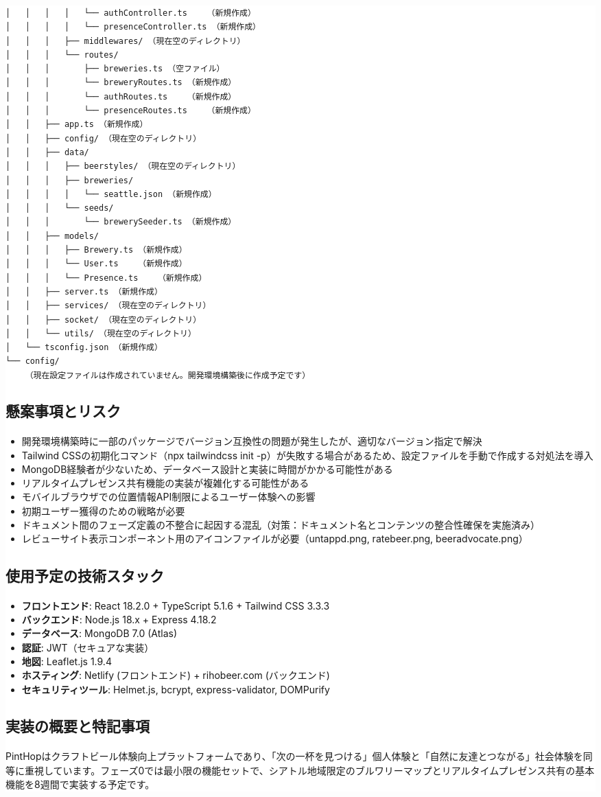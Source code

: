 ```
│   │   │   │   └── authController.ts    （新規作成）
│   │   │   │   └── presenceController.ts （新規作成）
│   │   │   ├── middlewares/ （現在空のディレクトリ）
│   │   │   └── routes/
│   │   │       ├── breweries.ts （空ファイル）
│   │   │       └── breweryRoutes.ts （新規作成）
│   │   │       └── authRoutes.ts    （新規作成）
│   │   │       └── presenceRoutes.ts    （新規作成）
│   │   ├── app.ts （新規作成）
│   │   ├── config/ （現在空のディレクトリ）
│   │   ├── data/
│   │   │   ├── beerstyles/ （現在空のディレクトリ）
│   │   │   ├── breweries/
│   │   │   │   └── seattle.json （新規作成）
│   │   │   └── seeds/
│   │   │       └── brewerySeeder.ts （新規作成）
│   │   ├── models/
│   │   │   ├── Brewery.ts （新規作成）
│   │   │   └── User.ts    （新規作成）
│   │   │   └── Presence.ts    （新規作成）
│   │   ├── server.ts （新規作成）
│   │   ├── services/ （現在空のディレクトリ）
│   │   ├── socket/ （現在空のディレクトリ）
│   │   └── utils/ （現在空のディレクトリ）
│   └── tsconfig.json （新規作成）
└── config/
    （現在設定ファイルは作成されていません。開発環境構築後に作成予定です）
```

## 懸案事項とリスク
- 開発環境構築時に一部のパッケージでバージョン互換性の問題が発生したが、適切なバージョン指定で解決
- Tailwind CSSの初期化コマンド（npx tailwindcss init -p）が失敗する場合があるため、設定ファイルを手動で作成する対処法を導入
- MongoDB経験者が少ないため、データベース設計と実装に時間がかかる可能性がある
- リアルタイムプレゼンス共有機能の実装が複雑化する可能性がある
- モバイルブラウザでの位置情報API制限によるユーザー体験への影響
- 初期ユーザー獲得のための戦略が必要
- ドキュメント間のフェーズ定義の不整合に起因する混乱（対策：ドキュメント名とコンテンツの整合性確保を実施済み）
- レビューサイト表示コンポーネント用のアイコンファイルが必要（untappd.png, ratebeer.png, beeradvocate.png）

## 使用予定の技術スタック
- **フロントエンド**: React 18.2.0 + TypeScript 5.1.6 + Tailwind CSS 3.3.3
- **バックエンド**: Node.js 18.x + Express 4.18.2
- **データベース**: MongoDB 7.0 (Atlas)
- **認証**: JWT（セキュアな実装）
- **地図**: Leaflet.js 1.9.4
- **ホスティング**: Netlify (フロントエンド) + rihobeer.com (バックエンド)
- **セキュリティツール**: Helmet.js, bcrypt, express-validator, DOMPurify

## 実装の概要と特記事項
PintHopはクラフトビール体験向上プラットフォームであり、「次の一杯を見つける」個人体験と「自然に友達とつながる」社会体験を同等に重視しています。フェーズ0では最小限の機能セットで、シアトル地域限定のブルワリーマップとリアルタイムプレゼンス共有の基本機能を8週間で実装する予定です。
